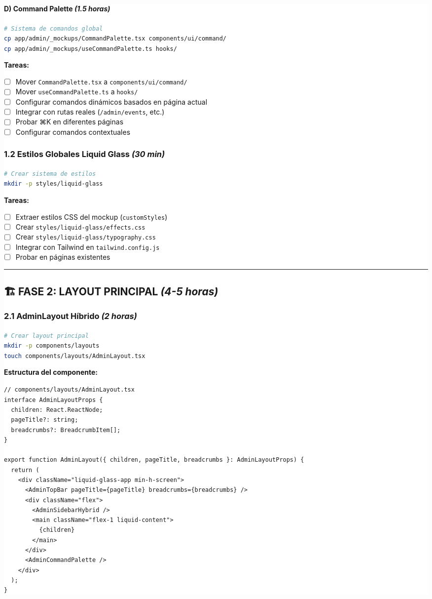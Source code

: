 #### **D) Command Palette** *(1.5 horas)*
```bash
# Sistema de comandos global
cp app/admin/_mockups/CommandPalette.tsx components/ui/command/
cp app/admin/_mockups/useCommandPalette.ts hooks/
```

**Tareas:**
- [ ] Mover `CommandPalette.tsx` a `components/ui/command/`
- [ ] Mover `useCommandPalette.ts` a `hooks/`
- [ ] Configurar comandos dinámicos basados en página actual
- [ ] Integrar con rutas reales (`/admin/events`, etc.)
- [ ] Probar ⌘K en diferentes páginas
- [ ] Configurar comandos contextuales

### **1.2 Estilos Globales Liquid Glass** *(30 min)*

```bash
# Crear sistema de estilos
mkdir -p styles/liquid-glass
```

**Tareas:**
- [ ] Extraer estilos CSS del mockup (`customStyles`)
- [ ] Crear `styles/liquid-glass/effects.css`
- [ ] Crear `styles/liquid-glass/typography.css` 
- [ ] Integrar con Tailwind en `tailwind.config.js`
- [ ] Probar en páginas existentes

---

## 🏗️ **FASE 2: LAYOUT PRINCIPAL** *(4-5 horas)*

### **2.1 AdminLayout Híbrido** *(2 horas)*

```bash
# Crear layout principal
mkdir -p components/layouts
touch components/layouts/AdminLayout.tsx
```

**Estructura del componente:**
```tsx
// components/layouts/AdminLayout.tsx
interface AdminLayoutProps {
  children: React.ReactNode;
  pageTitle?: string;
  breadcrumbs?: BreadcrumbItem[];
}

export function AdminLayout({ children, pageTitle, breadcrumbs }: AdminLayoutProps) {
  return (
    <div className="liquid-glass-app min-h-screen">
      <AdminTopBar pageTitle={pageTitle} breadcrumbs={breadcrumbs} />
      <div className="flex">
        <AdminSidebarHybrid />
        <main className="flex-1 liquid-content">
          {children}
        </main>
      </div>
      <AdminCommandPalette />
    </div>
  );
}
```
